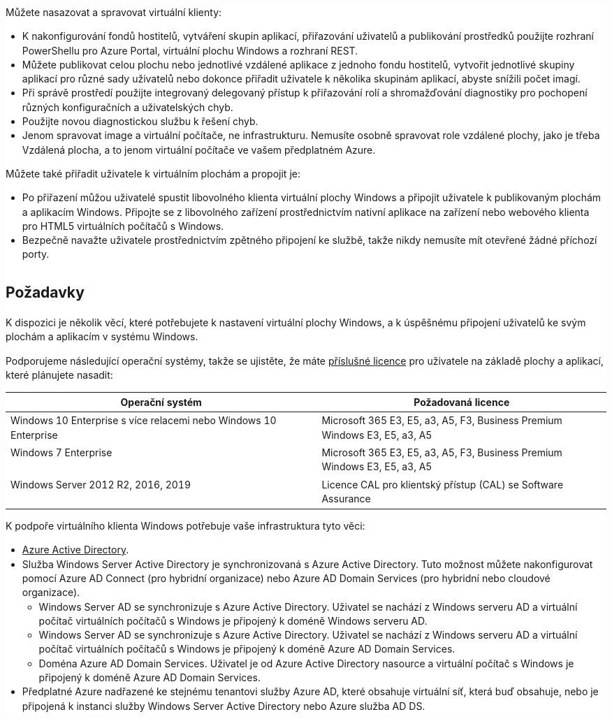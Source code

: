 Můžete nasazovat a spravovat virtuální klienty:

* K nakonfigurování fondů hostitelů, vytváření skupin aplikací, přiřazování uživatelů a publikování prostředků použijte rozhraní PowerShellu pro Azure Portal, virtuální plochu Windows a rozhraní REST.
* Můžete publikovat celou plochu nebo jednotlivé vzdálené aplikace z jednoho fondu hostitelů, vytvořit jednotlivé skupiny aplikací pro různé sady uživatelů nebo dokonce přiřadit uživatele k několika skupinám aplikací, abyste snížili počet imagí.
* Při správě prostředí použijte integrovaný delegovaný přístup k přiřazování rolí a shromažďování diagnostiky pro pochopení různých konfiguračních a uživatelských chyb.
* Použijte novou diagnostickou službu k řešení chyb.
* Jenom spravovat image a virtuální počítače, ne infrastrukturu. Nemusíte osobně spravovat role vzdálené plochy, jako je třeba Vzdálená plocha, a to jenom virtuální počítače ve vašem předplatném Azure.

Můžete také přiřadit uživatele k virtuálním plochám a propojit je:

* Po přiřazení můžou uživatelé spustit libovolného klienta virtuální plochy Windows a připojit uživatele k publikovaným plochám a aplikacím Windows. Připojte se z libovolného zařízení prostřednictvím nativní aplikace na zařízení nebo webového klienta pro HTML5 virtuálních počítačů s Windows.
* Bezpečně navažte uživatele prostřednictvím zpětného připojení ke službě, takže nikdy nemusíte mít otevřené žádné příchozí porty.

## <a name="requirements"></a>Požadavky

K dispozici je několik věcí, které potřebujete k nastavení virtuální plochy Windows, a k úspěšnému připojení uživatelů ke svým plochám a aplikacím v systému Windows.

Podporujeme následující operační systémy, takže se ujistěte, že máte [příslušné licence](https://azure.microsoft.com/pricing/details/virtual-desktop/) pro uživatele na základě plochy a aplikací, které plánujete nasadit:

|Operační systém|Požadovaná licence|
|---|---|
|Windows 10 Enterprise s více relacemi nebo Windows 10 Enterprise|Microsoft 365 E3, E5, a3, A5, F3, Business Premium<br>Windows E3, E5, a3, A5|
|Windows 7 Enterprise |Microsoft 365 E3, E5, a3, A5, F3, Business Premium<br>Windows E3, E5, a3, A5|
|Windows Server 2012 R2, 2016, 2019|Licence CAL pro klientský přístup (CAL) se Software Assurance|

K podpoře virtuálního klienta Windows potřebuje vaše infrastruktura tyto věci:

* [Azure Active Directory](../active-directory/index.yml).
* Služba Windows Server Active Directory je synchronizovaná s Azure Active Directory. Tuto možnost můžete nakonfigurovat pomocí Azure AD Connect (pro hybridní organizace) nebo Azure AD Domain Services (pro hybridní nebo cloudové organizace).
  * Windows Server AD se synchronizuje s Azure Active Directory. Uživatel se nachází z Windows serveru AD a virtuální počítač virtuálních počítačů s Windows je připojený k doméně Windows serveru AD.
  * Windows Server AD se synchronizuje s Azure Active Directory. Uživatel se nachází z Windows serveru AD a virtuální počítač virtuálních počítačů s Windows je připojený k doméně Azure AD Domain Services.
  * Doména Azure AD Domain Services. Uživatel je od Azure Active Directory nasource a virtuální počítač s Windows je připojený k doméně Azure AD Domain Services.
* Předplatné Azure nadřazené ke stejnému tenantovi služby Azure AD, které obsahuje virtuální síť, která buď obsahuje, nebo je připojená k instanci služby Windows Server Active Directory nebo Azure služba AD DS.
